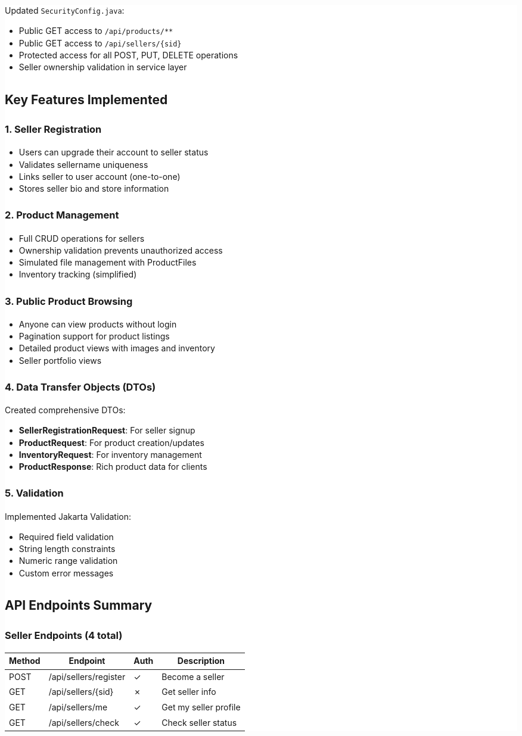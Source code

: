 Updated `SecurityConfig.java`:
- Public GET access to `/api/products/**`
- Public GET access to `/api/sellers/{sid}`
- Protected access for all POST, PUT, DELETE operations
- Seller ownership validation in service layer

## Key Features Implemented

### 1. Seller Registration
- Users can upgrade their account to seller status
- Validates sellername uniqueness
- Links seller to user account (one-to-one)
- Stores seller bio and store information

### 2. Product Management
- Full CRUD operations for sellers
- Ownership validation prevents unauthorized access
- Simulated file management with ProductFiles
- Inventory tracking (simplified)

### 3. Public Product Browsing
- Anyone can view products without login
- Pagination support for product listings
- Detailed product views with images and inventory
- Seller portfolio views

### 4. Data Transfer Objects (DTOs)
Created comprehensive DTOs:
- **SellerRegistrationRequest**: For seller signup
- **ProductRequest**: For product creation/updates
- **InventoryRequest**: For inventory management
- **ProductResponse**: Rich product data for clients

### 5. Validation
Implemented Jakarta Validation:
- Required field validation
- String length constraints
- Numeric range validation
- Custom error messages

## API Endpoints Summary

### Seller Endpoints (4 total)
| Method | Endpoint | Auth | Description |
|--------|----------|------|-------------|
| POST | /api/sellers/register | ✓ | Become a seller |
| GET | /api/sellers/{sid} | ✗ | Get seller info |
| GET | /api/sellers/me | ✓ | Get my seller profile |
| GET | /api/sellers/check | ✓ | Check seller status |
